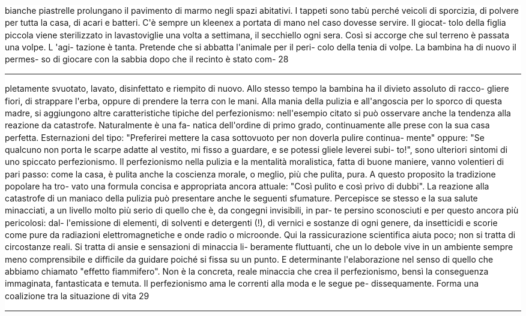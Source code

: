 bianche piastrelle prolungano il pavimento di marmo negli 
spazi abitativi. I tappeti sono tabù perché veicoli di sporcizia, 
di polvere per tutta la casa, di acari e batteri. C'è sempre un 
kleenex a portata di mano nel caso dovesse servire. Il giocat-
tolo della figlia piccola viene sterilizzato in lavastoviglie una 
volta a settimana, il secchiello ogni sera. 
Così si accorge che sul terreno è passata una volpe. L 'agi-
tazione è tanta. Pretende che si abbatta l'animale per il peri-
colo della tenia di volpe. La bambina ha di nuovo il permes-
so di giocare con la sabbia dopo che il recinto è stato com-
28 

---

pletamente svuotato, lavato, disinfettato e riempito di nuovo. 
Allo stesso tempo la bambina ha il divieto assoluto di racco-
gliere fiori, di strappare l'erba, oppure di prendere la terra 
con le mani. 
Alla mania della pulizia e all'angoscia per lo sporco di 
questa madre, si aggiungono altre caratteristiche tipiche del 
perfezionismo: nell'esempio citato si può osservare anche la 
tendenza alla reazione da catastrofe. Naturalmente è una fa-
natica dell'ordine di primo grado, continuamente alle prese 
con la sua casa perfetta. Esternazioni del tipo: "Preferirei 
mettere la casa sottovuoto per non doverla pulire continua-
mente" oppure: "Se qualcuno non porta le scarpe adatte al 
vestito, mi fisso a guardare, e se potessi gliele leverei subi-
to!", sono ulteriori sintomi di uno spiccato perfezionismo. 
Il perfezionismo nella pulizia e la mentalità moralistica, 
fatta di buone maniere, vanno volentieri di pari passo: come 
la casa, è pulita anche la coscienza morale, o meglio, più che 
pulita, pura. A questo proposito la tradizione popolare ha tro-
vato una formula concisa e appropriata ancora attuale: "Così 
pulito e così privo di dubbi". 
La reazione alla catastrofe di un maniaco della pulizia può 
presentare anche le seguenti sfumature. 
Percepisce se stesso e la sua salute minacciati, a un livello 
molto più serio di quello che è, da congegni invisibili, in par-
te persino sconosciuti e per questo ancora più pericolosi: dal-
l'emissione di elementi, di solventi e detergenti (!), di vernici 
e sostanze di ogni genere, da insetticidi e scorie come pure da 
radiazioni elettromagnetiche e onde radio o microonde. 
Qui la rassicurazione scientifica aiuta poco; non si tratta di 
circostanze reali. Si tratta di ansie e sensazioni di minaccia li-
beramente fluttuanti, che un Io debole vive in un ambiente 
sempre meno comprensibile e difficile da guidare poiché si 
fissa su un punto. E determinante l'elaborazione nel senso di 
quello che abbiamo chiamato "effetto fiammifero". Non è la 
concreta, reale minaccia che crea il perfezionismo, bensì la 
conseguenza immaginata, fantasticata e temuta. 
Il perfezionismo ama le correnti alla moda e le segue pe-
dissequamente. Forma una coalizione tra la situazione di vita 
29 

---